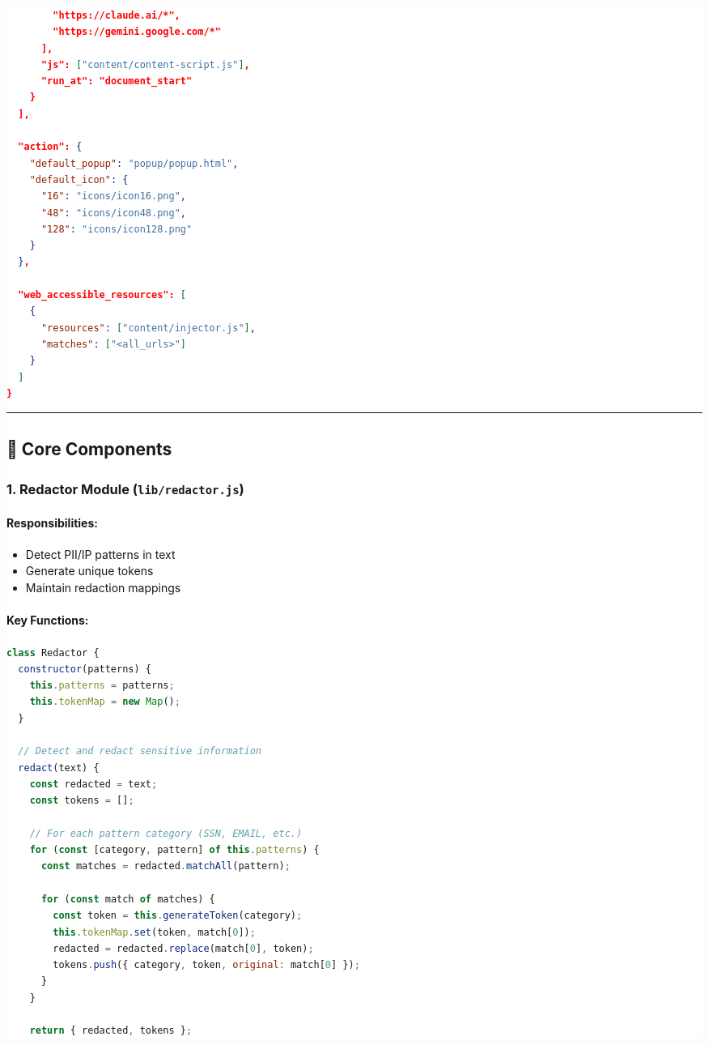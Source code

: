 ```json
        "https://claude.ai/*",
        "https://gemini.google.com/*"
      ],
      "js": ["content/content-script.js"],
      "run_at": "document_start"
    }
  ],
  
  "action": {
    "default_popup": "popup/popup.html",
    "default_icon": {
      "16": "icons/icon16.png",
      "48": "icons/icon48.png",
      "128": "icons/icon128.png"
    }
  },
  
  "web_accessible_resources": [
    {
      "resources": ["content/injector.js"],
      "matches": ["<all_urls>"]
    }
  ]
}
```

---

## 🔧 Core Components

### 1. Redactor Module (`lib/redactor.js`)

#### Responsibilities:
- Detect PII/IP patterns in text
- Generate unique tokens
- Maintain redaction mappings

#### Key Functions:
```javascript
class Redactor {
  constructor(patterns) {
    this.patterns = patterns;
    this.tokenMap = new Map();
  }
  
  // Detect and redact sensitive information
  redact(text) {
    const redacted = text;
    const tokens = [];
    
    // For each pattern category (SSN, EMAIL, etc.)
    for (const [category, pattern] of this.patterns) {
      const matches = redacted.matchAll(pattern);
      
      for (const match of matches) {
        const token = this.generateToken(category);
        this.tokenMap.set(token, match[0]);
        redacted = redacted.replace(match[0], token);
        tokens.push({ category, token, original: match[0] });
      }
    }
    
    return { redacted, tokens };
```